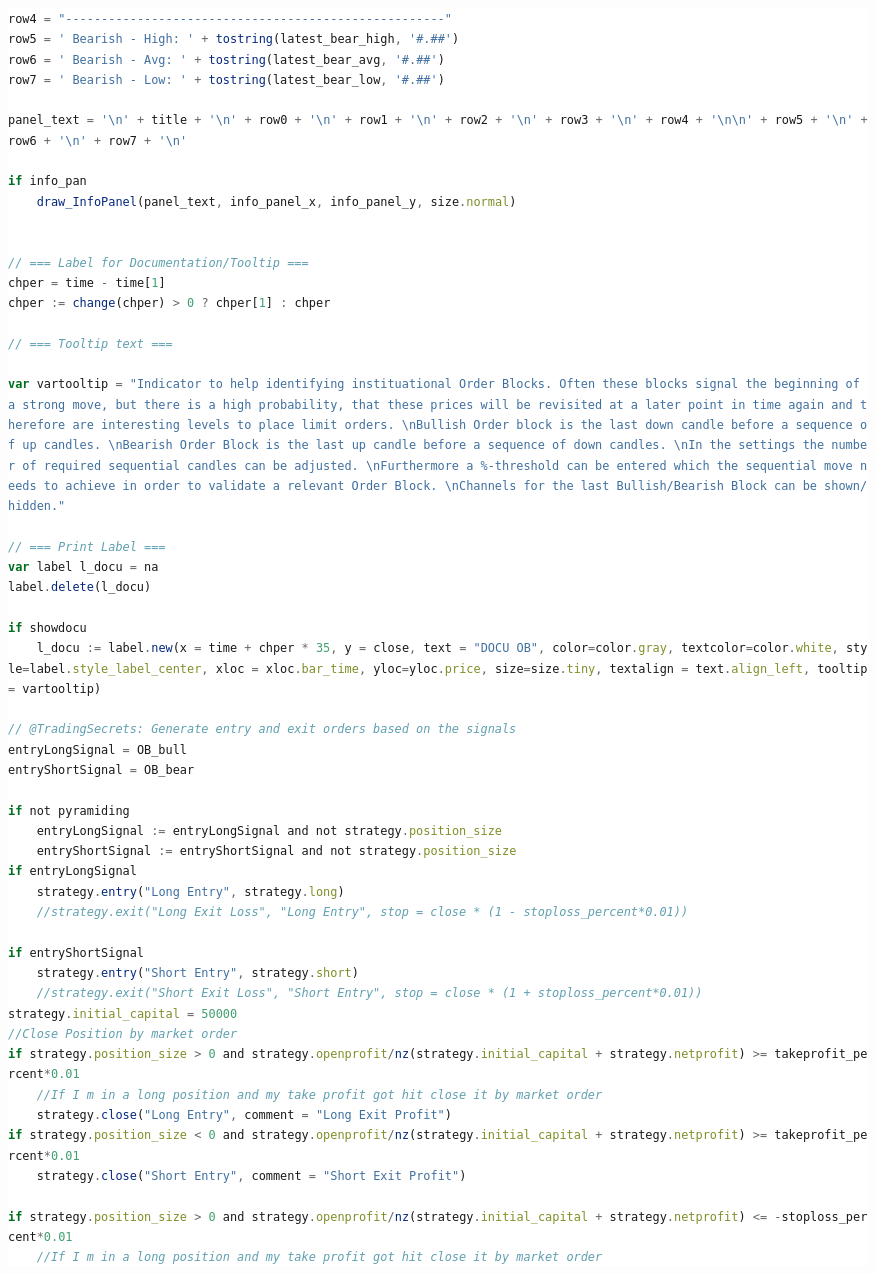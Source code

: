 ``` javascript
row4 = "-----------------------------------------------------"
row5 = ' Bearish - High: ' + tostring(latest_bear_high, '#.##')
row6 = ' Bearish - Avg: ' + tostring(latest_bear_avg, '#.##')
row7 = ' Bearish - Low: ' + tostring(latest_bear_low, '#.##')

panel_text = '\n' + title + '\n' + row0 + '\n' + row1 + '\n' + row2 + '\n' + row3 + '\n' + row4 + '\n\n' + row5 + '\n' + row6 + '\n' + row7 + '\n'

if info_pan
    draw_InfoPanel(panel_text, info_panel_x, info_panel_y, size.normal)


// === Label for Documentation/Tooltip ===
chper = time - time[1]
chper := change(chper) > 0 ? chper[1] : chper

// === Tooltip text ===

var vartooltip = "Indicator to help identifying instituational Order Blocks. Often these blocks signal the beginning of a strong move, but there is a high probability, that these prices will be revisited at a later point in time again and therefore are interesting levels to place limit orders. \nBullish Order block is the last down candle before a sequence of up candles. \nBearish Order Block is the last up candle before a sequence of down candles. \nIn the settings the number of required sequential candles can be adjusted. \nFurthermore a %-threshold can be entered which the sequential move needs to achieve in order to validate a relevant Order Block. \nChannels for the last Bullish/Bearish Block can be shown/hidden."

// === Print Label ===
var label l_docu = na
label.delete(l_docu)

if showdocu
    l_docu := label.new(x = time + chper * 35, y = close, text = "DOCU OB", color=color.gray, textcolor=color.white, style=label.style_label_center, xloc = xloc.bar_time, yloc=yloc.price, size=size.tiny, textalign = text.align_left, tooltip = vartooltip)

// @TradingSecrets: Generate entry and exit orders based on the signals
entryLongSignal = OB_bull
entryShortSignal = OB_bear

if not pyramiding
    entryLongSignal := entryLongSignal and not strategy.position_size
    entryShortSignal := entryShortSignal and not strategy.position_size
if entryLongSignal
    strategy.entry("Long Entry", strategy.long)
    //strategy.exit("Long Exit Loss", "Long Entry", stop = close * (1 - stoploss_percent*0.01))

if entryShortSignal
    strategy.entry("Short Entry", strategy.short)
    //strategy.exit("Short Exit Loss", "Short Entry", stop = close * (1 + stoploss_percent*0.01))
strategy.initial_capital = 50000        
//Close Position by market order
if strategy.position_size > 0 and strategy.openprofit/nz(strategy.initial_capital + strategy.netprofit) >= takeprofit_percent*0.01
    //If I m in a long position and my take profit got hit close it by market order
    strategy.close("Long Entry", comment = "Long Exit Profit")
if strategy.position_size < 0 and strategy.openprofit/nz(strategy.initial_capital + strategy.netprofit) >= takeprofit_percent*0.01
    strategy.close("Short Entry", comment = "Short Exit Profit")

if strategy.position_size > 0 and strategy.openprofit/nz(strategy.initial_capital + strategy.netprofit) <= -stoploss_percent*0.01
    //If I m in a long position and my take profit got hit close it by market order
```